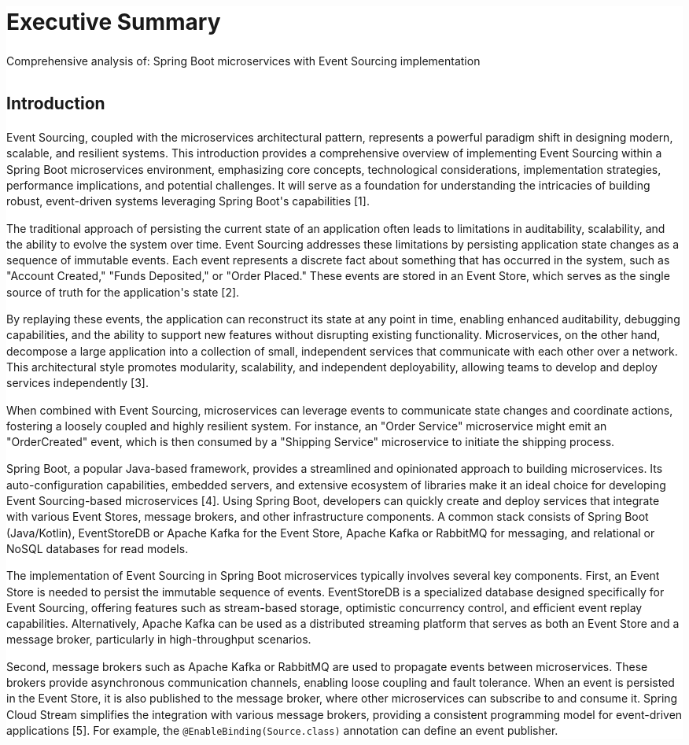 # Executive Summary

Comprehensive analysis of: Spring Boot microservices with Event Sourcing implementation

## Introduction

Event Sourcing, coupled with the microservices architectural pattern, represents a powerful paradigm shift in designing modern, scalable, and resilient systems. This introduction provides a comprehensive overview of implementing Event Sourcing within a Spring Boot microservices environment, emphasizing core concepts, technological considerations, implementation strategies, performance implications, and potential challenges. It will serve as a foundation for understanding the intricacies of building robust, event-driven systems leveraging Spring Boot's capabilities [1].

The traditional approach of persisting the current state of an application often leads to limitations in auditability, scalability, and the ability to evolve the system over time. Event Sourcing addresses these limitations by persisting application state changes as a sequence of immutable events. Each event represents a discrete fact about something that has occurred in the system, such as "Account Created," "Funds Deposited," or "Order Placed." These events are stored in an Event Store, which serves as the single source of truth for the application's state [2].

By replaying these events, the application can reconstruct its state at any point in time, enabling enhanced auditability, debugging capabilities, and the ability to support new features without disrupting existing functionality. Microservices, on the other hand, decompose a large application into a collection of small, independent services that communicate with each other over a network. This architectural style promotes modularity, scalability, and independent deployability, allowing teams to develop and deploy services independently [3].

When combined with Event Sourcing, microservices can leverage events to communicate state changes and coordinate actions, fostering a loosely coupled and highly resilient system. For instance, an "Order Service" microservice might emit an "OrderCreated" event, which is then consumed by a "Shipping Service" microservice to initiate the shipping process.

Spring Boot, a popular Java-based framework, provides a streamlined and opinionated approach to building microservices. Its auto-configuration capabilities, embedded servers, and extensive ecosystem of libraries make it an ideal choice for developing Event Sourcing-based microservices [4]. Using Spring Boot, developers can quickly create and deploy services that integrate with various Event Stores, message brokers, and other infrastructure components. A common stack consists of Spring Boot (Java/Kotlin), EventStoreDB or Apache Kafka for the Event Store, Apache Kafka or RabbitMQ for messaging, and relational or NoSQL databases for read models.

The implementation of Event Sourcing in Spring Boot microservices typically involves several key components. First, an Event Store is needed to persist the immutable sequence of events. EventStoreDB is a specialized database designed specifically for Event Sourcing, offering features such as stream-based storage, optimistic concurrency control, and efficient event replay capabilities. Alternatively, Apache Kafka can be used as a distributed streaming platform that serves as both an Event Store and a message broker, particularly in high-throughput scenarios.

Second, message brokers such as Apache Kafka or RabbitMQ are used to propagate events between microservices. These brokers provide asynchronous communication channels, enabling loose coupling and fault tolerance. When an event is persisted in the Event Store, it is also published to the message broker, where other microservices can subscribe to and consume it. Spring Cloud Stream simplifies the integration with various message brokers, providing a consistent programming model for event-driven applications [5]. For example, the `@EnableBinding(Source.class)` annotation can define an event publisher.
